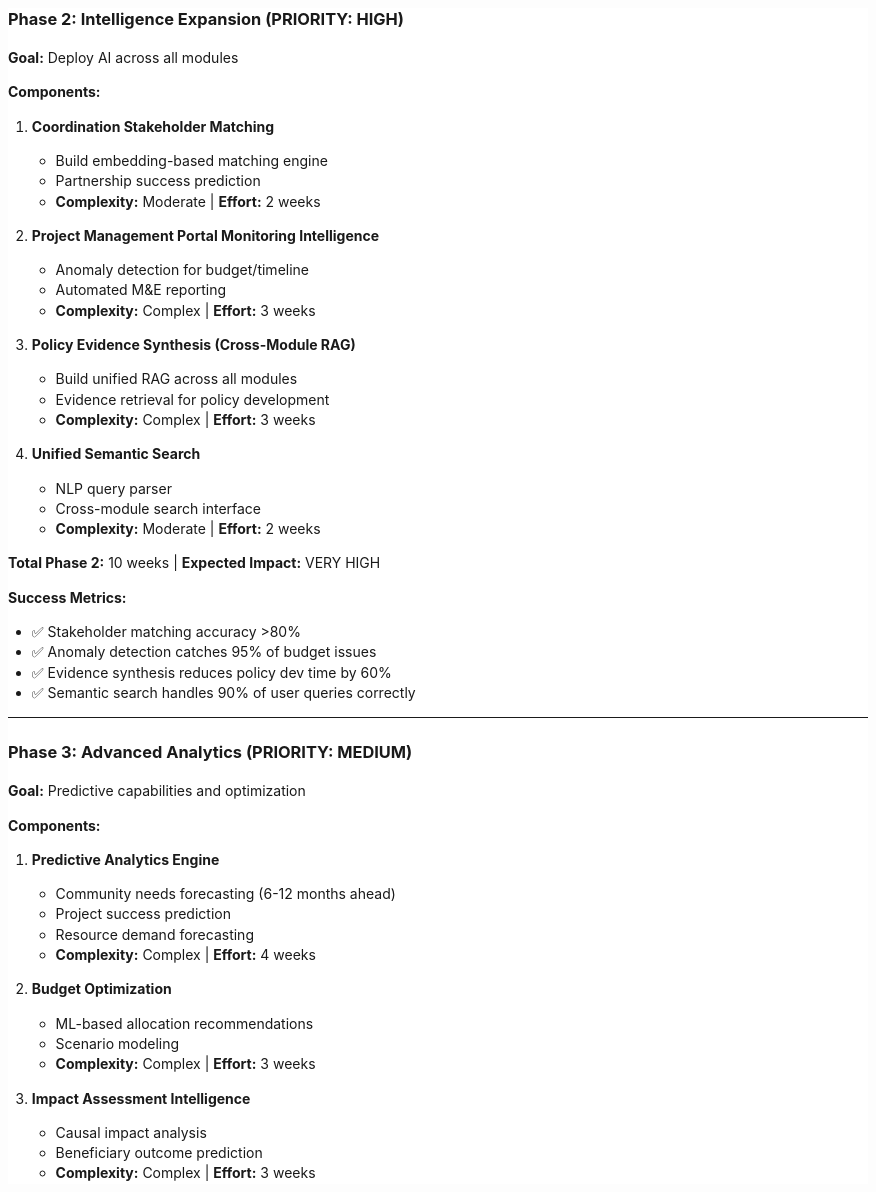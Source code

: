 
### Phase 2: Intelligence Expansion (PRIORITY: HIGH)

**Goal:** Deploy AI across all modules

**Components:**
1. **Coordination Stakeholder Matching**
   - Build embedding-based matching engine
   - Partnership success prediction
   - **Complexity:** Moderate | **Effort:** 2 weeks

2. **Project Management Portal Monitoring Intelligence**
   - Anomaly detection for budget/timeline
   - Automated M&E reporting
   - **Complexity:** Complex | **Effort:** 3 weeks

3. **Policy Evidence Synthesis (Cross-Module RAG)**
   - Build unified RAG across all modules
   - Evidence retrieval for policy development
   - **Complexity:** Complex | **Effort:** 3 weeks

4. **Unified Semantic Search**
   - NLP query parser
   - Cross-module search interface
   - **Complexity:** Moderate | **Effort:** 2 weeks

**Total Phase 2:** 10 weeks | **Expected Impact:** VERY HIGH

**Success Metrics:**
- ✅ Stakeholder matching accuracy >80%
- ✅ Anomaly detection catches 95% of budget issues
- ✅ Evidence synthesis reduces policy dev time by 60%
- ✅ Semantic search handles 90% of user queries correctly

---

### Phase 3: Advanced Analytics (PRIORITY: MEDIUM)

**Goal:** Predictive capabilities and optimization

**Components:**
1. **Predictive Analytics Engine**
   - Community needs forecasting (6-12 months ahead)
   - Project success prediction
   - Resource demand forecasting
   - **Complexity:** Complex | **Effort:** 4 weeks

2. **Budget Optimization**
   - ML-based allocation recommendations
   - Scenario modeling
   - **Complexity:** Complex | **Effort:** 3 weeks

3. **Impact Assessment Intelligence**
   - Causal impact analysis
   - Beneficiary outcome prediction
   - **Complexity:** Complex | **Effort:** 3 weeks
